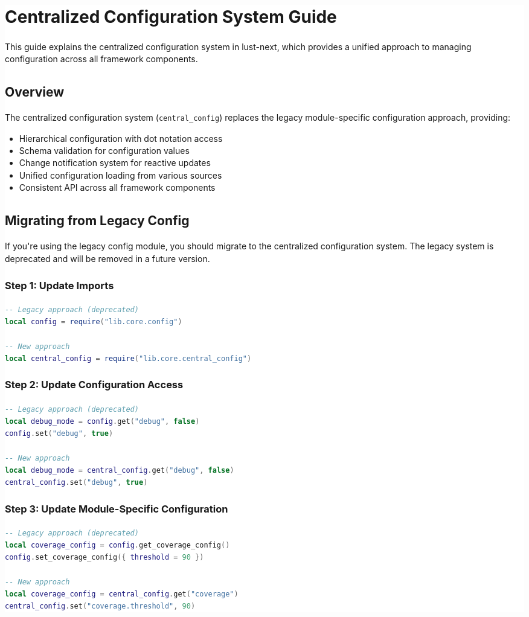 # Centralized Configuration System Guide

This guide explains the centralized configuration system in lust-next, which provides a unified approach to managing configuration across all framework components.

## Overview

The centralized configuration system (`central_config`) replaces the legacy module-specific configuration approach, providing:

- Hierarchical configuration with dot notation access
- Schema validation for configuration values
- Change notification system for reactive updates
- Unified configuration loading from various sources
- Consistent API across all framework components

## Migrating from Legacy Config

If you're using the legacy config module, you should migrate to the centralized configuration system. The legacy system is deprecated and will be removed in a future version.

### Step 1: Update Imports

```lua
-- Legacy approach (deprecated)
local config = require("lib.core.config")

-- New approach
local central_config = require("lib.core.central_config")
```

### Step 2: Update Configuration Access

```lua
-- Legacy approach (deprecated)
local debug_mode = config.get("debug", false)
config.set("debug", true)

-- New approach
local debug_mode = central_config.get("debug", false)
central_config.set("debug", true)
```

### Step 3: Update Module-Specific Configuration

```lua
-- Legacy approach (deprecated)
local coverage_config = config.get_coverage_config()
config.set_coverage_config({ threshold = 90 })

-- New approach
local coverage_config = central_config.get("coverage")
central_config.set("coverage.threshold", 90)
```
